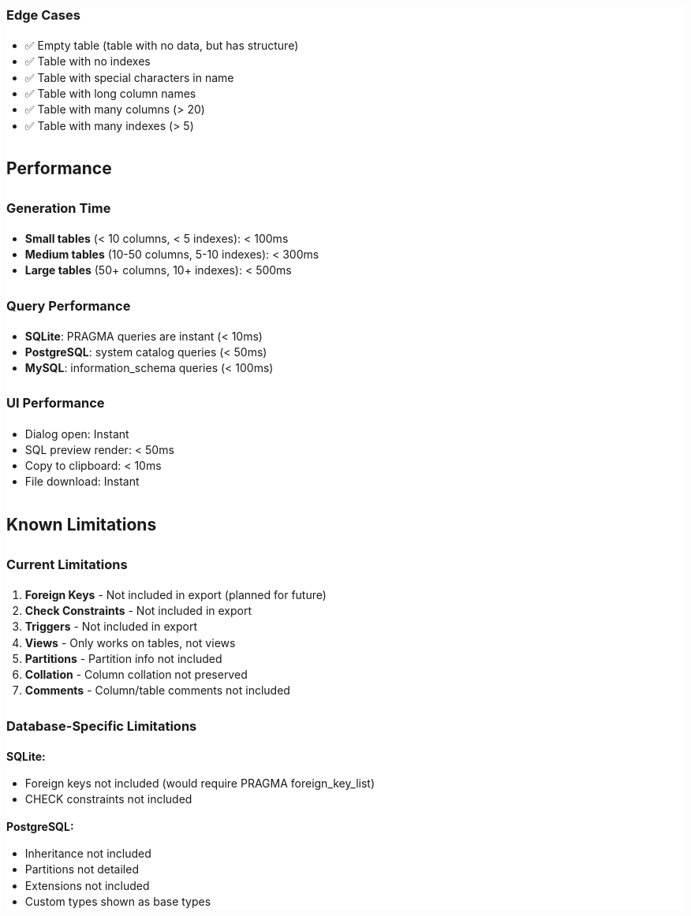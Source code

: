 ### Edge Cases
- ✅ Empty table (table with no data, but has structure)
- ✅ Table with no indexes
- ✅ Table with special characters in name
- ✅ Table with long column names
- ✅ Table with many columns (> 20)
- ✅ Table with many indexes (> 5)

## Performance

### Generation Time
- **Small tables** (< 10 columns, < 5 indexes): < 100ms
- **Medium tables** (10-50 columns, 5-10 indexes): < 300ms
- **Large tables** (50+ columns, 10+ indexes): < 500ms

### Query Performance
- **SQLite**: PRAGMA queries are instant (< 10ms)
- **PostgreSQL**: system catalog queries (< 50ms)
- **MySQL**: information_schema queries (< 100ms)

### UI Performance
- Dialog open: Instant
- SQL preview render: < 50ms
- Copy to clipboard: < 10ms
- File download: Instant

## Known Limitations

### Current Limitations
1. **Foreign Keys** - Not included in export (planned for future)
2. **Check Constraints** - Not included in export
3. **Triggers** - Not included in export
4. **Views** - Only works on tables, not views
5. **Partitions** - Partition info not included
6. **Collation** - Column collation not preserved
7. **Comments** - Column/table comments not included

### Database-Specific Limitations

**SQLite:**
- Foreign keys not included (would require PRAGMA foreign_key_list)
- CHECK constraints not included

**PostgreSQL:**
- Inheritance not included
- Partitions not detailed
- Extensions not included
- Custom types shown as base types
